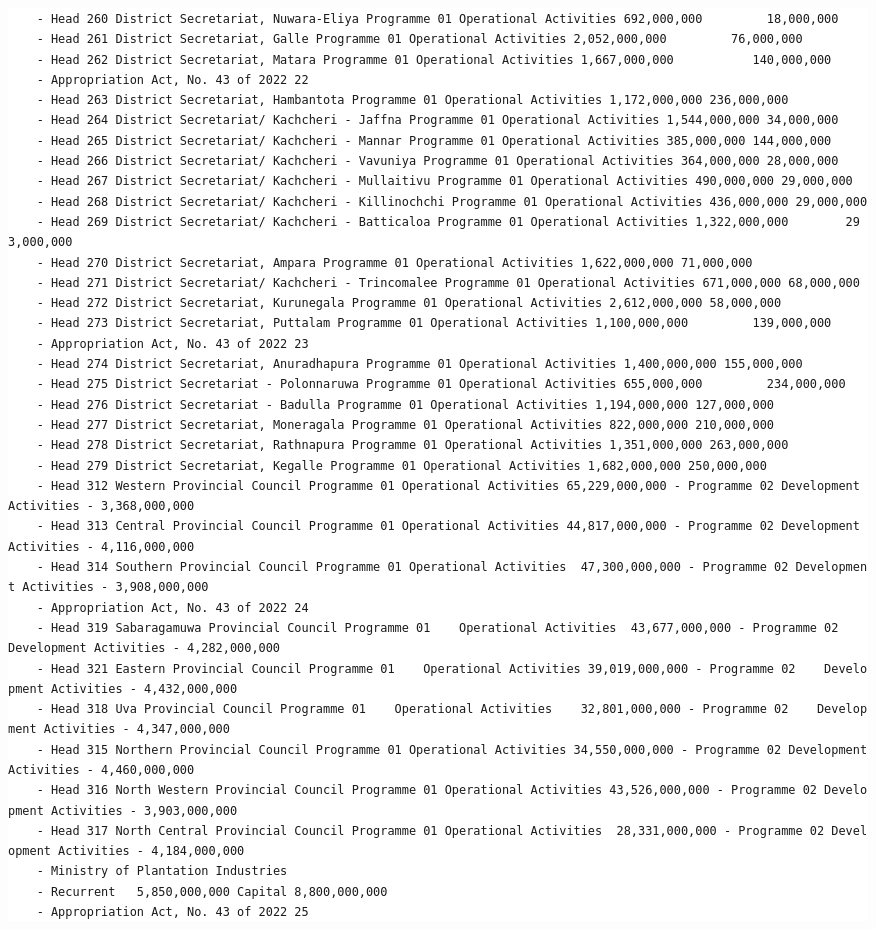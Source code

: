         - Head 260 District Secretariat, Nuwara-Eliya Programme 01 Operational Activities 692,000,000         18,000,000
        - Head 261 District Secretariat, Galle Programme 01 Operational Activities 2,052,000,000         76,000,000
        - Head 262 District Secretariat, Matara Programme 01 Operational Activities 1,667,000,000           140,000,000
        - Appropriation Act, No. 43 of 2022 22
        - Head 263 District Secretariat, Hambantota Programme 01 Operational Activities 1,172,000,000 236,000,000
        - Head 264 District Secretariat/ Kachcheri - Jaffna Programme 01 Operational Activities 1,544,000,000 34,000,000
        - Head 265 District Secretariat/ Kachcheri - Mannar Programme 01 Operational Activities 385,000,000 144,000,000
        - Head 266 District Secretariat/ Kachcheri - Vavuniya Programme 01 Operational Activities 364,000,000 28,000,000
        - Head 267 District Secretariat/ Kachcheri - Mullaitivu Programme 01 Operational Activities 490,000,000 29,000,000
        - Head 268 District Secretariat/ Kachcheri - Killinochchi Programme 01 Operational Activities 436,000,000 29,000,000
        - Head 269 District Secretariat/ Kachcheri - Batticaloa Programme 01 Operational Activities 1,322,000,000        293,000,000
        - Head 270 District Secretariat, Ampara Programme 01 Operational Activities 1,622,000,000 71,000,000
        - Head 271 District Secretariat/ Kachcheri - Trincomalee Programme 01 Operational Activities 671,000,000 68,000,000
        - Head 272 District Secretariat, Kurunegala Programme 01 Operational Activities 2,612,000,000 58,000,000
        - Head 273 District Secretariat, Puttalam Programme 01 Operational Activities 1,100,000,000         139,000,000
        - Appropriation Act, No. 43 of 2022 23
        - Head 274 District Secretariat, Anuradhapura Programme 01 Operational Activities 1,400,000,000 155,000,000
        - Head 275 District Secretariat - Polonnaruwa Programme 01 Operational Activities 655,000,000         234,000,000
        - Head 276 District Secretariat - Badulla Programme 01 Operational Activities 1,194,000,000 127,000,000
        - Head 277 District Secretariat, Moneragala Programme 01 Operational Activities 822,000,000 210,000,000
        - Head 278 District Secretariat, Rathnapura Programme 01 Operational Activities 1,351,000,000 263,000,000
        - Head 279 District Secretariat, Kegalle Programme 01 Operational Activities 1,682,000,000 250,000,000
        - Head 312 Western Provincial Council Programme 01 Operational Activities 65,229,000,000 - Programme 02 Development Activities - 3,368,000,000
        - Head 313 Central Provincial Council Programme 01 Operational Activities 44,817,000,000 - Programme 02 Development Activities - 4,116,000,000
        - Head 314 Southern Provincial Council Programme 01 Operational Activities  47,300,000,000 - Programme 02 Development Activities - 3,908,000,000
        - Appropriation Act, No. 43 of 2022 24
        - Head 319 Sabaragamuwa Provincial Council Programme 01    Operational Activities  43,677,000,000 - Programme 02    Development Activities - 4,282,000,000
        - Head 321 Eastern Provincial Council Programme 01    Operational Activities 39,019,000,000 - Programme 02    Development Activities - 4,432,000,000
        - Head 318 Uva Provincial Council Programme 01    Operational Activities    32,801,000,000 - Programme 02    Development Activities - 4,347,000,000
        - Head 315 Northern Provincial Council Programme 01 Operational Activities 34,550,000,000 - Programme 02 Development Activities - 4,460,000,000
        - Head 316 North Western Provincial Council Programme 01 Operational Activities 43,526,000,000 - Programme 02 Development Activities - 3,903,000,000
        - Head 317 North Central Provincial Council Programme 01 Operational Activities  28,331,000,000 - Programme 02 Development Activities - 4,184,000,000
        - Ministry of Plantation Industries
        - Recurrent   5,850,000,000 Capital 8,800,000,000
        - Appropriation Act, No. 43 of 2022 25